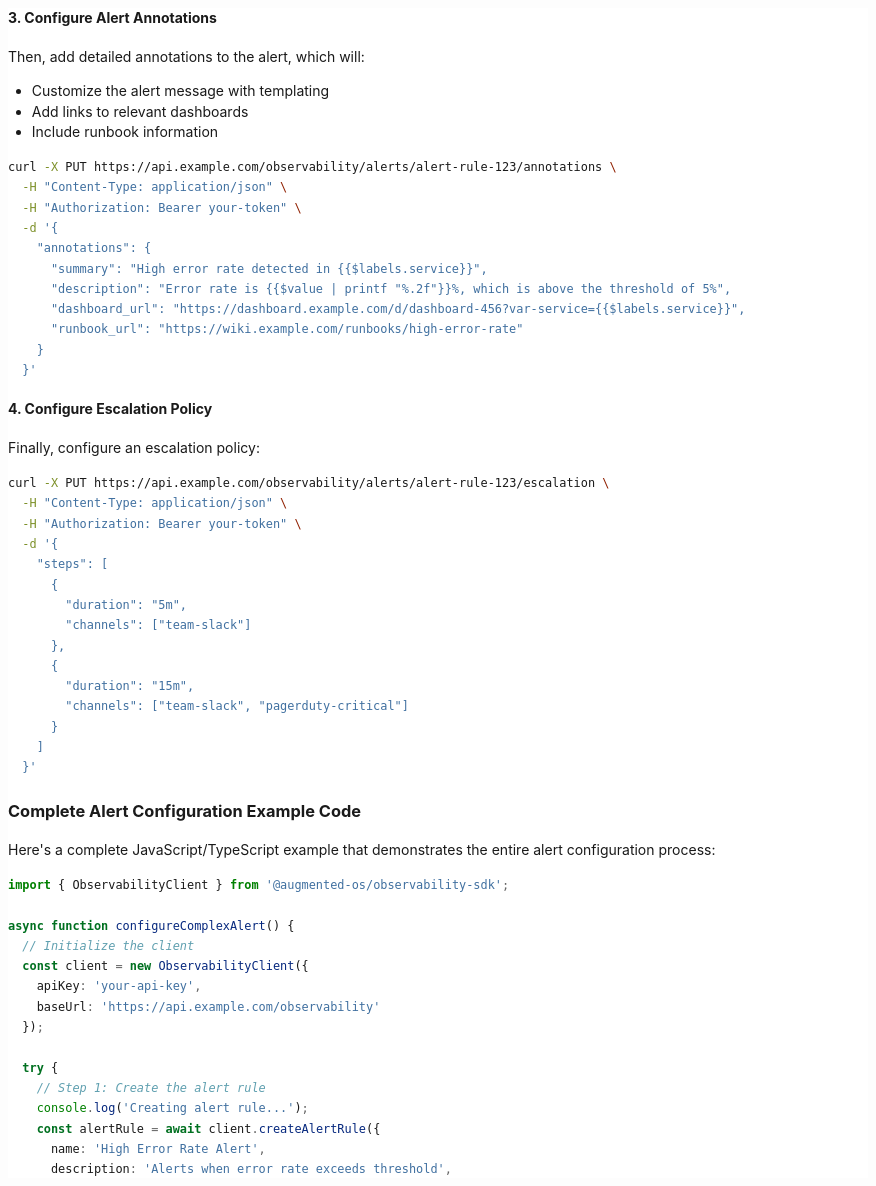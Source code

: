 #### 3. Configure Alert Annotations

Then, add detailed annotations to the alert, which will:

* Customize the alert message with templating
* Add links to relevant dashboards
* Include runbook information

```bash
curl -X PUT https://api.example.com/observability/alerts/alert-rule-123/annotations \
  -H "Content-Type: application/json" \
  -H "Authorization: Bearer your-token" \
  -d '{
    "annotations": {
      "summary": "High error rate detected in {{$labels.service}}",
      "description": "Error rate is {{$value | printf "%.2f"}}%, which is above the threshold of 5%",
      "dashboard_url": "https://dashboard.example.com/d/dashboard-456?var-service={{$labels.service}}",
      "runbook_url": "https://wiki.example.com/runbooks/high-error-rate"
    }
  }'
```

#### 4. Configure Escalation Policy

Finally, configure an escalation policy:

```bash
curl -X PUT https://api.example.com/observability/alerts/alert-rule-123/escalation \
  -H "Content-Type: application/json" \
  -H "Authorization: Bearer your-token" \
  -d '{
    "steps": [
      {
        "duration": "5m",
        "channels": ["team-slack"]
      },
      {
        "duration": "15m",
        "channels": ["team-slack", "pagerduty-critical"]
      }
    ]
  }'
```

### Complete Alert Configuration Example Code

Here's a complete JavaScript/TypeScript example that demonstrates the entire alert configuration process:

```typescript
import { ObservabilityClient } from '@augmented-os/observability-sdk';

async function configureComplexAlert() {
  // Initialize the client
  const client = new ObservabilityClient({
    apiKey: 'your-api-key',
    baseUrl: 'https://api.example.com/observability'
  });

  try {
    // Step 1: Create the alert rule
    console.log('Creating alert rule...');
    const alertRule = await client.createAlertRule({
      name: 'High Error Rate Alert',
      description: 'Alerts when error rate exceeds threshold',
```